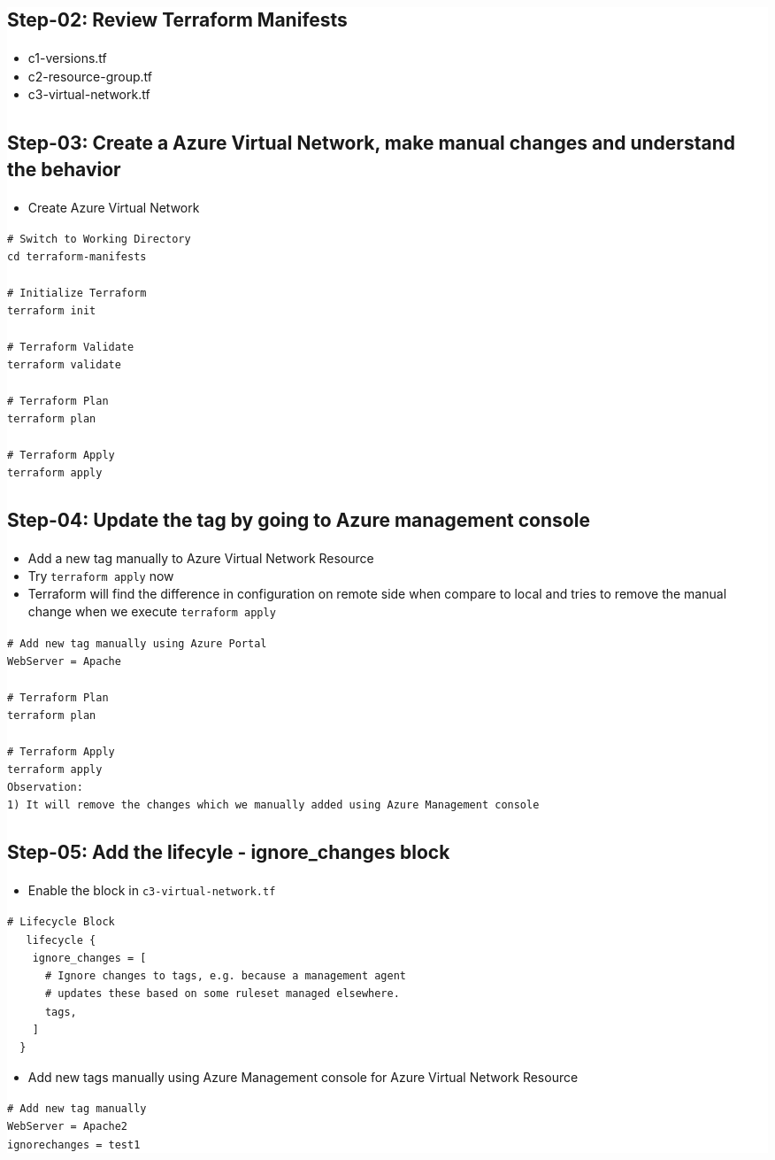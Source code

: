 ## Step-02: Review Terraform Manifests
- c1-versions.tf
- c2-resource-group.tf
- c3-virtual-network.tf

## Step-03: Create a Azure Virtual Network, make manual changes and understand the behavior
- Create Azure Virtual Network
```t
# Switch to Working Directory
cd terraform-manifests

# Initialize Terraform
terraform init

# Terraform Validate
terraform validate

# Terraform Plan 
terraform plan

# Terraform Apply 
terraform apply 
```
## Step-04: Update the tag by going to Azure management console
- Add a new tag manually to Azure Virtual Network Resource
- Try `terraform apply` now
- Terraform will find the difference in configuration on remote side when compare to local and tries to remove the manual change when we execute `terraform apply`
```t
# Add new tag manually using Azure Portal
WebServer = Apache

# Terraform Plan 
terraform plan

# Terraform Apply 
terraform apply 
Observation: 
1) It will remove the changes which we manually added using Azure Management console
```

## Step-05: Add the lifecyle - ignore_changes block
- Enable the block in `c3-virtual-network.tf`
```t
# Lifecycle Block
   lifecycle {
    ignore_changes = [
      # Ignore changes to tags, e.g. because a management agent
      # updates these based on some ruleset managed elsewhere.
      tags,
    ]
  }
```
- Add new tags manually using Azure Management console for Azure Virtual Network Resource
```t
# Add new tag manually
WebServer = Apache2
ignorechanges = test1

```
